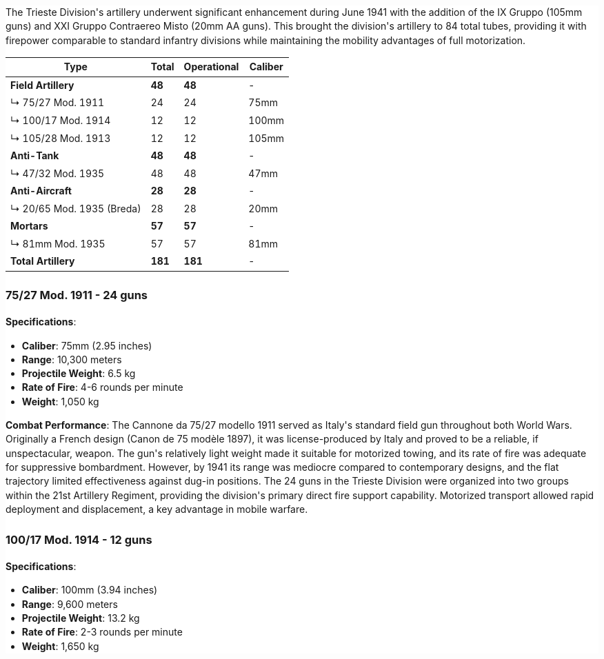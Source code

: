 The Trieste Division's artillery underwent significant enhancement during June 1941 with the addition of the IX Gruppo (105mm guns) and XXI Gruppo Contraereo Misto (20mm AA guns). This brought the division's artillery to 84 total tubes, providing it with firepower comparable to standard infantry divisions while maintaining the mobility advantages of full motorization.

| Type | Total | Operational | Caliber |
|------|-------|-------------|---------|
| **Field Artillery** | **48** | **48** | - |
| ↳ 75/27 Mod. 1911 | 24 | 24 | 75mm |
| ↳ 100/17 Mod. 1914 | 12 | 12 | 100mm |
| ↳ 105/28 Mod. 1913 | 12 | 12 | 105mm |
| **Anti-Tank** | **48** | **48** | - |
| ↳ 47/32 Mod. 1935 | 48 | 48 | 47mm |
| **Anti-Aircraft** | **28** | **28** | - |
| ↳ 20/65 Mod. 1935 (Breda) | 28 | 28 | 20mm |
| **Mortars** | **57** | **57** | - |
| ↳ 81mm Mod. 1935 | 57 | 57 | 81mm |
| **Total Artillery** | **181** | **181** | - |

### 75/27 Mod. 1911 - 24 guns

**Specifications**:
- **Caliber**: 75mm (2.95 inches)
- **Range**: 10,300 meters
- **Projectile Weight**: 6.5 kg
- **Rate of Fire**: 4-6 rounds per minute
- **Weight**: 1,050 kg

**Combat Performance**: The Cannone da 75/27 modello 1911 served as Italy's standard field gun throughout both World Wars. Originally a French design (Canon de 75 modèle 1897), it was license-produced by Italy and proved to be a reliable, if unspectacular, weapon. The gun's relatively light weight made it suitable for motorized towing, and its rate of fire was adequate for suppressive bombardment. However, by 1941 its range was mediocre compared to contemporary designs, and the flat trajectory limited effectiveness against dug-in positions. The 24 guns in the Trieste Division were organized into two groups within the 21st Artillery Regiment, providing the division's primary direct fire support capability. Motorized transport allowed rapid deployment and displacement, a key advantage in mobile warfare.

### 100/17 Mod. 1914 - 12 guns

**Specifications**:
- **Caliber**: 100mm (3.94 inches)
- **Range**: 9,600 meters
- **Projectile Weight**: 13.2 kg
- **Rate of Fire**: 2-3 rounds per minute
- **Weight**: 1,650 kg
